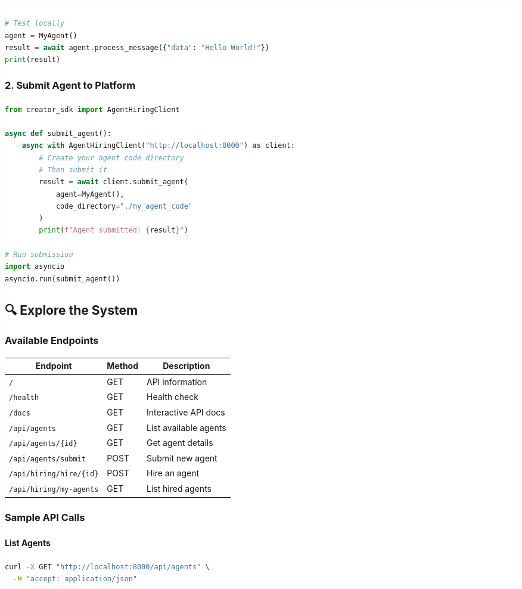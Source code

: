 ```python

# Test locally
agent = MyAgent()
result = await agent.process_message({"data": "Hello World!"})
print(result)
```

### 2. Submit Agent to Platform
```python
from creator_sdk import AgentHiringClient

async def submit_agent():
    async with AgentHiringClient("http://localhost:8000") as client:
        # Create your agent code directory
        # Then submit it
        result = await client.submit_agent(
            agent=MyAgent(),
            code_directory="./my_agent_code"
        )
        print(f"Agent submitted: {result}")

# Run submission
import asyncio
asyncio.run(submit_agent())
```

## 🔍 Explore the System

### Available Endpoints

| Endpoint | Method | Description |
|----------|--------|-------------|
| `/` | GET | API information |
| `/health` | GET | Health check |
| `/docs` | GET | Interactive API docs |
| `/api/agents` | GET | List available agents |
| `/api/agents/{id}` | GET | Get agent details |
| `/api/agents/submit` | POST | Submit new agent |
| `/api/hiring/hire/{id}` | POST | Hire an agent |
| `/api/hiring/my-agents` | GET | List hired agents |

### Sample API Calls

#### List Agents
```bash
curl -X GET "http://localhost:8000/api/agents" \
  -H "accept: application/json"
```
